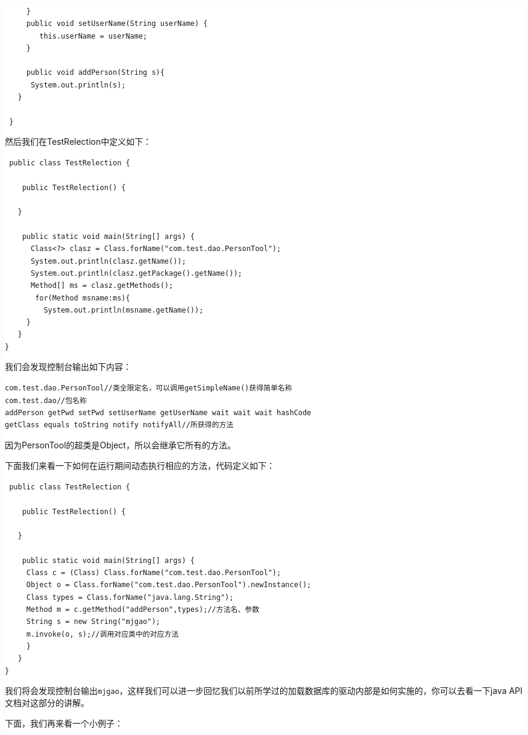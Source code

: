 	     }
	     public void setUserName(String userName) {
		    this.userName = userName;
	     }
	
	     public void addPerson(String s){
		  System.out.println(s);
	   }
	
     }
然后我们在TestRelection中定义如下：

     public class TestRelection {

	    public TestRelection() {

	   }

	    public static void main(String[] args) {
		  Class<?> clasz = Class.forName("com.test.dao.PersonTool");
		  System.out.println(clasz.getName());
		  System.out.println(clasz.getPackage().getName());
          Method[] ms = clasz.getMethods();
		   for(Method msname:ms){
			 System.out.println(msname.getName());
		 }
	   }
    }
我们会发现控制台输出如下内容：

    com.test.dao.PersonTool//类全限定名，可以调用getSimpleName()获得简单名称
    com.test.dao//包名称
    addPerson getPwd setPwd setUserName getUserName wait wait wait hashCode 
    getClass equals toString notify notifyAll//所获得的方法
因为PersonTool的超类是Object，所以会继承它所有的方法。

下面我们来看一下如何在运行期间动态执行相应的方法，代码定义如下：
 
     public class TestRelection {

	    public TestRelection() {

	   }

	    public static void main(String[] args) {
		 Class c = (Class) Class.forName("com.test.dao.PersonTool");
		 Object o = Class.forName("com.test.dao.PersonTool").newInstance();
		 Class types = Class.forName("java.lang.String");
		 Method m = c.getMethod("addPerson",types);//方法名、参数
		 String s = new String("mjgao");
		 m.invoke(o, s);//调用对应类中的对应方法
		 }
	   }
    }
我们将会发现控制台输出`mjgao`，这样我们可以进一步回忆我们以前所学过的加载数据库的驱动内部是如何实施的，你可以去看一下java API文档对这部分的讲解。

下面，我们再来看一个小例子：
